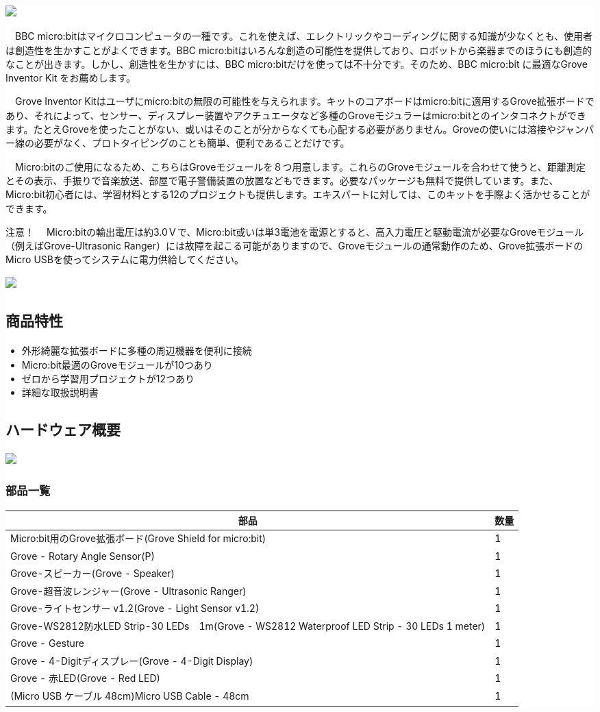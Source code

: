 <title>マイクロビット用Grove入門キット - Grove Inventor Kit for micro:bit - Seeed Japanese Wiki</title>
<meta name="description" content="BBC micro:bitはマイクロコンピュータの一種です。これを使えば、エレクトリックやコーディングに関する知識が少なくとも、使用者は創造性を生かすことがよくできます。しかし、創造性を生かすには、BBC micro:bitだけを使っては不十分です。そのため、BBC micro:bit に最適なGrove Inventor Kit をお薦めします。">
<meta name="author" content="minxuan">


![](https://github.com/SeeedDocument/Grove_kit_for_microbit/raw/master/img/zoro_im_kitbox.jpg)
 　　
      
      
　BBC micro:bitはマイクロコンピュータの一種です。これを使えば、エレクトリックやコーディングに関する知識が少なくとも、使用者は創造性を生かすことがよくできます。BBC micro:bitはいろんな創造の可能性を提供しており、ロボットから楽器までのほうにも創造的なことが出きます。しかし、創造性を生かすには、BBC micro:bitだけを使っては不十分です。そのため、BBC micro:bit に最適なGrove Inventor Kit をお薦めします。


　Grove Inventor Kitはユーザにmicro:bitの無限の可能性を与えられます。キットのコアボードはmicro:bitに適用するGrove拡張ボードであり、それによって、センサー、ディスプレー装置やアクチュエータなど多種のGroveモジュラーはmicro:bitとのインタコネクトができます。たとえGroveを使ったことがない、或いはそのことが分からなくても心配する必要がありません。Groveの使いには溶接やジャンパー線の必要がなく、プロトタイピングのことも簡単、便利であることだけです。　　

　Micro:bitのご使用になるため、こちらはGroveモジュールを８つ用意します。これらのGroveモジュールを合わせて使うと、距離測定とその表示、手振りで音楽放送、部屋で電子警備装置の放置などもできます。必要なパッケージも無料で提供しています。また、Micro:bit初心者には、学習材料とする12のプロジェクトも提供します。エキスパートに対しては、このキットを手際よく活かせることができます。

注意！
    　Micro:bitの輸出電圧は約3.0Ｖで、Micro:bit或いは単3電池を電源とすると、高入力電圧と駆動電流が必要なGroveモジュール（例えばGrove-Ultrasonic Ranger）には故障を起こる可能がありますので、Groveモジュールの通常動作のため、Grove拡張ボードのMicro USBを使ってシステムに電力供給してください。





[![](https://github.com/SeeedDocument/Seeed-WiKi/raw/master/docs/images/300px-Get_One_Now_Banner-ragular.png)](https://jp.seeedstudio.com/Grove-Inventor-Kit-for-micro%3Abit-p-2891.html)

## 商品特性
  
  - 外形綺麗な拡張ボードに多種の周辺機器を便利に接続
  - Micro:bit最適のGroveモジュールが10つあり
  - ゼロから学習用プロジェクトが12つあり
  - 詳細な取扱説明書

## ハードウェア概要


![](https://github.com/SeeedDocument/Grove_kit_for_microbit/raw/master/img/first_im.jpg)



### 部品一覧


| 部品 | 数量 |
|--------------------------|-----|
|Micro:bit用のGrove拡張ボード(Grove Shield for micro:bit)|  1  |
|Grove - Rotary Angle Sensor(P)| 1 |
|Grove-スピーカー(Grove - Speaker) | 1 |
|Grove-超音波レンジャー(Grove - Ultrasonic Ranger)| 1 |
|Grove-ライトセンサー v1.2(Grove - Light Sensor v1.2)| 1 |
|Grove-WS2812防水LED Strip-30 LEDs　1m(Grove - WS2812 Waterproof LED Strip - 30 LEDs 1 meter)| 1 |
|Grove - Gesture | 1 |
|Grove -  4-Digitディスプレー(Grove - 4-Digit Display)| 1 |
|Grove - 赤LED(Grove - Red LED)| 1 |
|(Micro USB ケーブル 48cm)Micro USB Cable - 48cm| 1 |